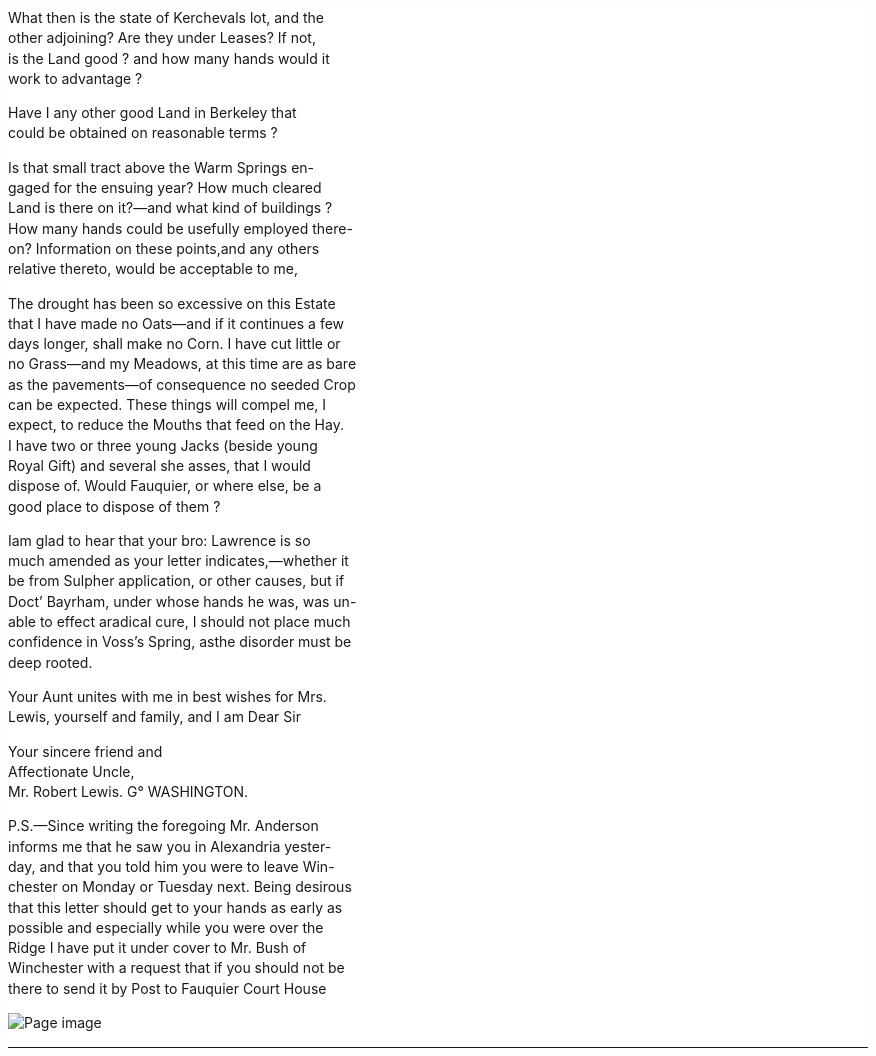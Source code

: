 What then is the state of Kerchevals lot, and the  
other adjoining? Are they under Leases? If not,  
is the Land good ? and how many hands would it  
work to advantage ?  
  
Have I any other good Land in Berkeley that  
could be obtained on reasonable terms ?  
  
Is that small tract above the Warm Springs en-  
gaged for the ensuing year? How much cleared  
Land is there on it?—and what kind of buildings ?  
How many hands could be usefully employed there-  
on? Information on these points,and any others  
relative thereto, would be acceptable to me,  
  
The drought has been so excessive on this Estate  
that I have made no Oats—and if it continues a few  
days longer, shall make no Corn. I have cut little or  
no Grass—and my Meadows, at this time are as bare  
as the pavements—of consequence no seeded Crop  
can be expected. These things will compel me, I  
expect, to reduce the Mouths that feed on the Hay.  
I have two or three young Jacks (beside young  
Royal Gift) and several she asses, that I would  
dispose of. Would Fauquier, or where else, be a  
good place to dispose of them ?  
  
Iam glad to hear that your bro: Lawrence is so  
much amended as your letter indicates,—whether it  
be from Sulpher application, or other causes, but if  
Doct’ Bayrham, under whose hands he was, was un-  
able to effect aradical cure, I should not place much  
confidence in Voss’s Spring, asthe disorder must be  
deep rooted.  
  
Your Aunt unites with me in best wishes for Mrs.  
Lewis, yourself and family, and I am Dear Sir  
  
Your sincere friend and  
Affectionate Uncle,  
Mr. Robert Lewis. G° WASHINGTON.  
  
P.S.—Since writing the foregoing Mr. Anderson  
informs me that he saw you in Alexandria yester-  
day, and that you told him you were to leave Win-  
chester on Monday or Tuesday next. Being desirous  
that this letter should get to your hands as early as  
possible and especially while you were over the  
Ridge I have put it under cover to Mr. Bush of  
Winchester with a request that if you should not be  
there to send it by Post to Fauquier Court House
</td><td style="width: 50%; max-height: 75%; margin: auto; display: block;">
<img alt="Page image" src="https://iiif.archive.org/image/iiif/2/sim_athenaeum-uk_1891-07-11_3324%2Fsim_athenaeum-uk_1891-07-11_3324_jp2.zip%2Fsim_athenaeum-uk_1891-07-11_3324_jp2%2Fsim_athenaeum-uk_1891-07-11_3324_0015.jp2/pct:38.98847631241998,15.5,28.329065300896286,73.1590909090909/,600/0/default.jpg"/>
</td>
</tr></table>

---